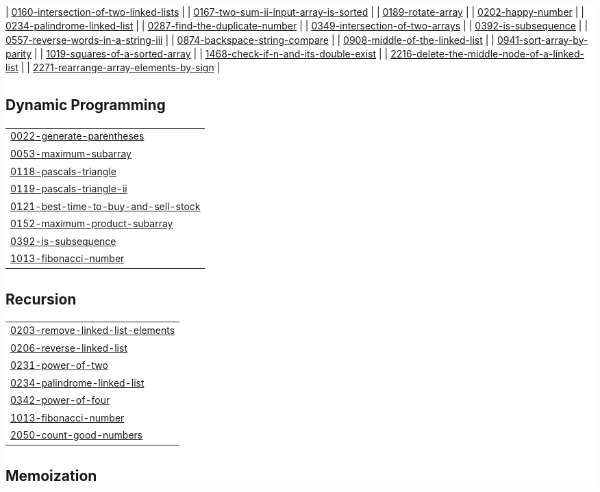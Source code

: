 | [0160-intersection-of-two-linked-lists](https://github.com/alibro005/Leetcode/tree/master/0160-intersection-of-two-linked-lists) |
| [0167-two-sum-ii-input-array-is-sorted](https://github.com/alibro005/DSA-Problems/tree/master/0167-two-sum-ii-input-array-is-sorted) |
| [0189-rotate-array](https://github.com/alibro005/DSA-Problems/tree/master/0189-rotate-array) |
| [0202-happy-number](https://github.com/alibro005/Leetcode/tree/master/0202-happy-number) |
| [0234-palindrome-linked-list](https://github.com/alibro005/Leetcode/tree/master/0234-palindrome-linked-list) |
| [0287-find-the-duplicate-number](https://github.com/alibro005/DSA-Problems/tree/master/0287-find-the-duplicate-number) |
| [0349-intersection-of-two-arrays](https://github.com/alibro005/Leetcode/tree/master/0349-intersection-of-two-arrays) |
| [0392-is-subsequence](https://github.com/alibro005/Leetcode/tree/master/0392-is-subsequence) |
| [0557-reverse-words-in-a-string-iii](https://github.com/alibro005/Leetcode/tree/master/0557-reverse-words-in-a-string-iii) |
| [0874-backspace-string-compare](https://github.com/alibro005/Leetcode/tree/master/0874-backspace-string-compare) |
| [0908-middle-of-the-linked-list](https://github.com/alibro005/Leetcode/tree/master/0908-middle-of-the-linked-list) |
| [0941-sort-array-by-parity](https://github.com/alibro005/DSA-Problems/tree/master/0941-sort-array-by-parity) |
| [1019-squares-of-a-sorted-array](https://github.com/alibro005/Leetcode/tree/master/1019-squares-of-a-sorted-array) |
| [1468-check-if-n-and-its-double-exist](https://github.com/alibro005/DSA-Problems/tree/master/1468-check-if-n-and-its-double-exist) |
| [2216-delete-the-middle-node-of-a-linked-list](https://github.com/alibro005/Leetcode/tree/master/2216-delete-the-middle-node-of-a-linked-list) |
| [2271-rearrange-array-elements-by-sign](https://github.com/alibro005/DSA-Problems/tree/master/2271-rearrange-array-elements-by-sign) |
## Dynamic Programming
|  |
| ------- |
| [0022-generate-parentheses](https://github.com/alibro005/Leetcode/tree/master/0022-generate-parentheses) |
| [0053-maximum-subarray](https://github.com/alibro005/Leetcode/tree/master/0053-maximum-subarray) |
| [0118-pascals-triangle](https://github.com/alibro005/DSA-Problems/tree/master/0118-pascals-triangle) |
| [0119-pascals-triangle-ii](https://github.com/alibro005/DSA-Problems/tree/master/0119-pascals-triangle-ii) |
| [0121-best-time-to-buy-and-sell-stock](https://github.com/alibro005/DSA-Problems/tree/master/0121-best-time-to-buy-and-sell-stock) |
| [0152-maximum-product-subarray](https://github.com/alibro005/Leetcode/tree/master/0152-maximum-product-subarray) |
| [0392-is-subsequence](https://github.com/alibro005/Leetcode/tree/master/0392-is-subsequence) |
| [1013-fibonacci-number](https://github.com/alibro005/DSA-Problems/tree/master/1013-fibonacci-number) |
## Recursion
|  |
| ------- |
| [0203-remove-linked-list-elements](https://github.com/alibro005/Leetcode/tree/master/0203-remove-linked-list-elements) |
| [0206-reverse-linked-list](https://github.com/alibro005/Leetcode/tree/master/0206-reverse-linked-list) |
| [0231-power-of-two](https://github.com/alibro005/DSA-Problems/tree/master/0231-power-of-two) |
| [0234-palindrome-linked-list](https://github.com/alibro005/Leetcode/tree/master/0234-palindrome-linked-list) |
| [0342-power-of-four](https://github.com/alibro005/DSA-Problems/tree/master/0342-power-of-four) |
| [1013-fibonacci-number](https://github.com/alibro005/DSA-Problems/tree/master/1013-fibonacci-number) |
| [2050-count-good-numbers](https://github.com/alibro005/Leetcode/tree/master/2050-count-good-numbers) |
## Memoization